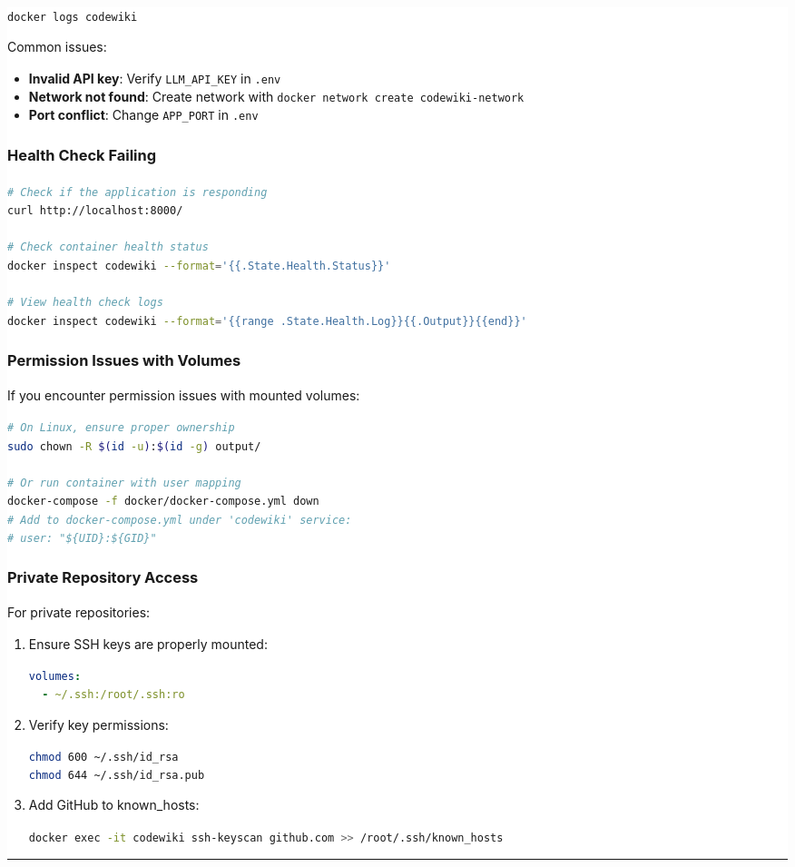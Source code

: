 ```bash
docker logs codewiki
```

Common issues:
- **Invalid API key**: Verify `LLM_API_KEY` in `.env`
- **Network not found**: Create network with `docker network create codewiki-network`
- **Port conflict**: Change `APP_PORT` in `.env`

### Health Check Failing

```bash
# Check if the application is responding
curl http://localhost:8000/

# Check container health status
docker inspect codewiki --format='{{.State.Health.Status}}'

# View health check logs
docker inspect codewiki --format='{{range .State.Health.Log}}{{.Output}}{{end}}'
```

### Permission Issues with Volumes

If you encounter permission issues with mounted volumes:

```bash
# On Linux, ensure proper ownership
sudo chown -R $(id -u):$(id -g) output/

# Or run container with user mapping
docker-compose -f docker/docker-compose.yml down
# Add to docker-compose.yml under 'codewiki' service:
# user: "${UID}:${GID}"
```

### Private Repository Access

For private repositories:

1. Ensure SSH keys are properly mounted:
   ```yaml
   volumes:
     - ~/.ssh:/root/.ssh:ro
   ```

2. Verify key permissions:
   ```bash
   chmod 600 ~/.ssh/id_rsa
   chmod 644 ~/.ssh/id_rsa.pub
   ```

3. Add GitHub to known_hosts:
   ```bash
   docker exec -it codewiki ssh-keyscan github.com >> /root/.ssh/known_hosts
   ```

---